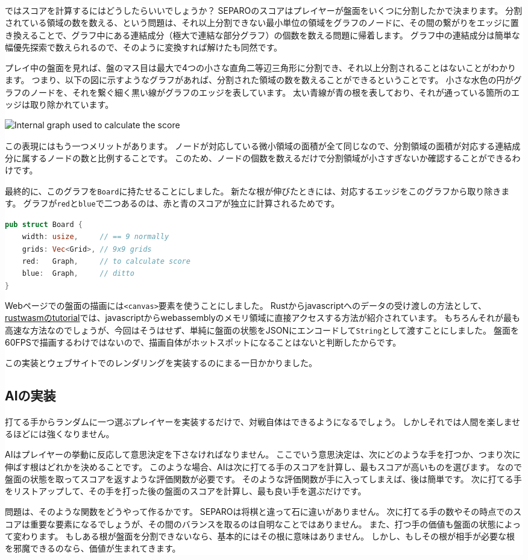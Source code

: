 ではスコアを計算するにはどうしたらいいでしょうか？
SEPAROのスコアはプレイヤーが盤面をいくつに分割したかで決まります。
分割されている領域の数を数える、という問題は、それ以上分割できない最小単位の領域をグラフのノードに、その間の繋がりをエッジに置き換えることで、グラフ中にある連結成分（極大で連結な部分グラフ）の個数を数える問題に帰着します。
グラフ中の連結成分は簡単な幅優先探索で数えられるので、そのように変換すれば解けたも同然です。

プレイ中の盤面を見れば、盤のマス目は最大で4つの小さな直角二等辺三角形に分割でき、それ以上分割されることはないことがわかります。
つまり、以下の図に示すようなグラフがあれば、分割された領域の数を数えることができるということです。
小さな水色の円がグラフのノードを、それを繋ぐ細く黒い線がグラフのエッジを表しています。
太い青線が青の根を表しており、それが通っている箇所のエッジは取り除かれています。

![Internal graph used to calculate the score](images/writing-board-game-AI/separo_implementation.png)

この表現にはもう一つメリットがあります。
ノードが対応している微小領域の面積が全て同じなので、分割領域の面積が対応する連結成分に属するノードの数と比例することです。
このため、ノードの個数を数えるだけで分割領域が小さすぎないか確認することができるわけです。

最終的に、このグラフを`Board`に持たせることにしました。
新たな根が伸びたときには、対応するエッジをこのグラフから取り除きます。
グラフが`red`と`blue`で二つあるのは、赤と青のスコアが独立に計算されるためです。

```rust
pub struct Board {
    width: usize,     // == 9 normally
    grids: Vec<Grid>, // 9x9 grids
    red:   Graph,     // to calculate score
    blue:  Graph,     // ditto
}
```

Webページでの盤面の描画には`<canvas>`要素を使うことにしました。
Rustからjavascriptへのデータの受け渡しの方法として、[rustwasmのtutorial](https://rustwasm.github.io/book/game-of-life/implementing.html#rendering-to-canvas-directly-from-memory)では、javascriptからwebassemblyのメモリ領域に直接アクセスする方法が紹介されています。
もちろんそれが最も高速な方法なのでしょうが、今回はそうはせず、単純に盤面の状態をJSONにエンコードして`String`として渡すことにしました。
盤面を60FPSで描画するわけではないので、描画自体がホットスポットになることはないと判断したからです。

この実装とウェブサイトでのレンダリングを実装するのにまる一日かかりました。

## AIの実装

打てる手からランダムに一つ選ぶプレイヤーを実装するだけで、対戦自体はできるようになるでしょう。
しかしそれでは人間を楽しませるほどには強くなりません。

AIはプレイヤーの挙動に反応して意思決定を下さなければなりません。
ここでいう意思決定は、次にどのような手を打つか、つまり次に伸ばす根はどれかを決めることです。
このような場合、AIは次に打てる手のスコアを計算し、最もスコアが高いものを選びます。
なので盤面の状態を取ってスコアを返すような評価関数が必要です。
そのような評価関数が手に入ってしまえば、後は簡単です。
次に打てる手をリストアップして、その手を打った後の盤面のスコアを計算し、最も良い手を選ぶだけです。

問題は、そのような関数をどうやって作るかです。
SEPAROは将棋と違って石に違いがありません。
次に打てる手の数やその時点でのスコアは重要な要素になるでしょうが、その間のバランスを取るのは自明なことではありません。
また、打つ手の価値も盤面の状態によって変わります。
もしある根が盤面を分割できないなら、基本的にはその根に意味はありません。
しかし、もしその根が相手が必要な根を邪魔できるのなら、価値が生まれてきます。
